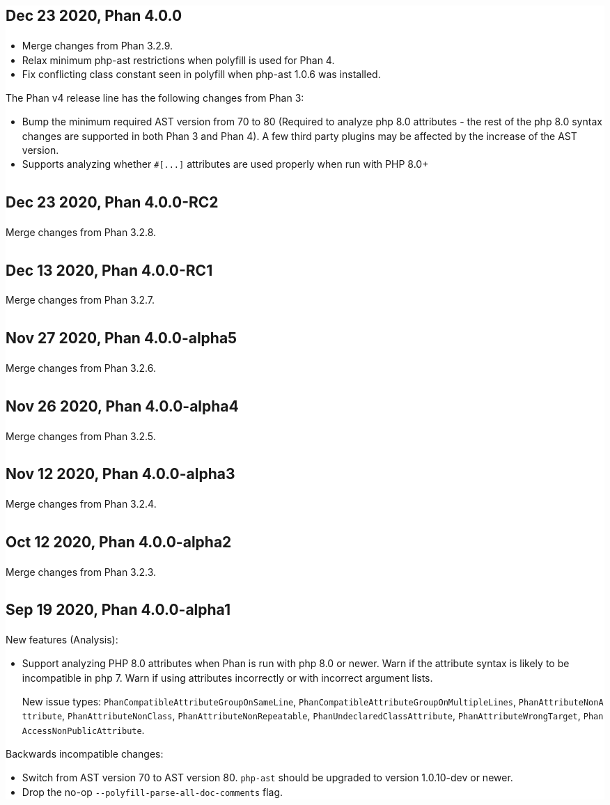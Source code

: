 Dec 23 2020, Phan 4.0.0
-----------------------

+ Merge changes from Phan 3.2.9.
+ Relax minimum php-ast restrictions when polyfill is used for Phan 4.
+ Fix conflicting class constant seen in polyfill when php-ast 1.0.6 was installed.

The Phan v4 release line has the following changes from Phan 3:
- Bump the minimum required AST version from 70 to 80 (Required to analyze php 8.0 attributes - the rest of the php 8.0 syntax changes are supported in both Phan 3 and Phan 4).
  A few third party plugins may be affected by the increase of the AST version.
- Supports analyzing whether `#[...]` attributes are used properly when run with PHP 8.0+

Dec 23 2020, Phan 4.0.0-RC2
---------------------------

Merge changes from Phan 3.2.8.

Dec 13 2020, Phan 4.0.0-RC1
---------------------------

Merge changes from Phan 3.2.7.

Nov 27 2020, Phan 4.0.0-alpha5
------------------------------

Merge changes from Phan 3.2.6.

Nov 26 2020, Phan 4.0.0-alpha4
------------------------------

Merge changes from Phan 3.2.5.

Nov 12 2020, Phan 4.0.0-alpha3
------------------------------

Merge changes from Phan 3.2.4.

Oct 12 2020, Phan 4.0.0-alpha2
------------------------------

Merge changes from Phan 3.2.3.

Sep 19 2020, Phan 4.0.0-alpha1
------------------------------

New features (Analysis):
+ Support analyzing PHP 8.0 attributes when Phan is run with php 8.0 or newer.
  Warn if the attribute syntax is likely to be incompatible in php 7.
  Warn if using attributes incorrectly or with incorrect argument lists.

  New issue types: `PhanCompatibleAttributeGroupOnSameLine`, `PhanCompatibleAttributeGroupOnMultipleLines`,
  `PhanAttributeNonAttribute`, `PhanAttributeNonClass`, `PhanAttributeNonRepeatable`,
  `PhanUndeclaredClassAttribute`, `PhanAttributeWrongTarget`, `PhanAccessNonPublicAttribute`.

Backwards incompatible changes:
+ Switch from AST version 70 to AST version 80.
  `php-ast` should be upgraded to version 1.0.10-dev or newer.
+ Drop the no-op `--polyfill-parse-all-doc-comments` flag.
